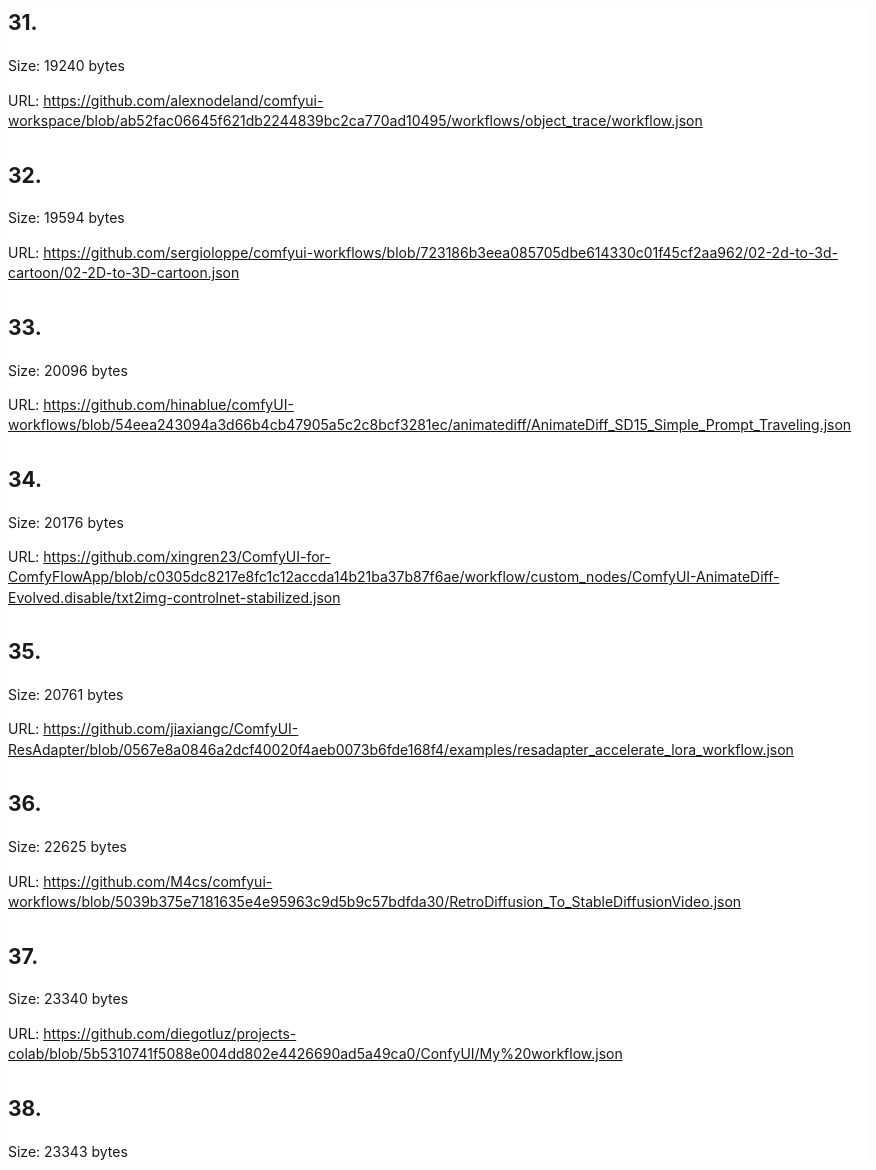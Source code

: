 ## 31. 

Size: 19240 bytes

URL: https://github.com/alexnodeland/comfyui-workspace/blob/ab52fac06645f621db2244839bc2ca770ad10495/workflows/object_trace/workflow.json

## 32. 

Size: 19594 bytes

URL: https://github.com/sergioloppe/comfyui-workflows/blob/723186b3eea085705dbe614330c01f45cf2aa962/02-2d-to-3d-cartoon/02-2D-to-3D-cartoon.json

## 33. 

Size: 20096 bytes

URL: https://github.com/hinablue/comfyUI-workflows/blob/54eea243094a3d66b4cb47905a5c2c8bcf3281ec/animatediff/AnimateDiff_SD15_Simple_Prompt_Traveling.json

## 34. 

Size: 20176 bytes

URL: https://github.com/xingren23/ComfyUI-for-ComfyFlowApp/blob/c0305dc8217e8fc1c12accda14b21ba37b87f6ae/workflow/custom_nodes/ComfyUI-AnimateDiff-Evolved.disable/txt2img-controlnet-stabilized.json

## 35. 

Size: 20761 bytes

URL: https://github.com/jiaxiangc/ComfyUI-ResAdapter/blob/0567e8a0846a2dcf40020f4aeb0073b6fde168f4/examples/resadapter_accelerate_lora_workflow.json

## 36. 

Size: 22625 bytes

URL: https://github.com/M4cs/comfyui-workflows/blob/5039b375e7181635e4e95963c9d5b9c57bdfda30/RetroDiffusion_To_StableDiffusionVideo.json

## 37. 

Size: 23340 bytes

URL: https://github.com/diegotluz/projects-colab/blob/5b5310741f5088e004dd802e4426690ad5a49ca0/ConfyUI/My%20workflow.json

## 38. 

Size: 23343 bytes
